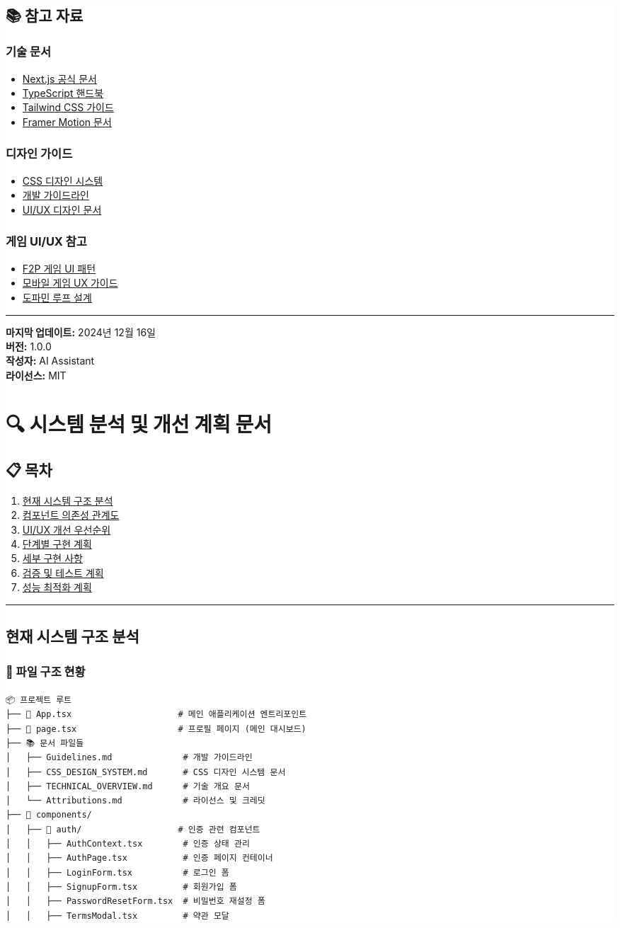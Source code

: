 ## 📚 참고 자료

### 기술 문서
- [Next.js 공식 문서](https://nextjs.org/docs)
- [TypeScript 핸드북](https://www.typescriptlang.org/docs/)
- [Tailwind CSS 가이드](https://tailwindcss.com/docs)
- [Framer Motion 문서](https://www.framer.com/motion/)

### 디자인 가이드
- [CSS 디자인 시스템](./CSS_DESIGN_SYSTEM.md)
- [개발 가이드라인](./Guidelines.md)
- [UI/UX 디자인 문서](./UI_UX_DESIGN.md)

### 게임 UI/UX 참고
- [F2P 게임 UI 패턴](https://gameui.dev/)
- [모바일 게임 UX 가이드](https://uxdesign.cc/)
- [도파민 루프 설계](https://www.psychology.org/)

---

**마지막 업데이트:** 2024년 12월 16일  
**버전:** 1.0.0  
**작성자:** AI Assistant  
**라이선스:** MIT



# 🔍 시스템 분석 및 개선 계획 문서

## 📋 목차

1. [현재 시스템 구조 분석](#현재-시스템-구조-분석)
2. [컴포넌트 의존성 관계도](#컴포넌트-의존성-관계도)
3. [UI/UX 개선 우선순위](#uiux-개선-우선순위)
4. [단계별 구현 계획](#단계별-구현-계획)
5. [세부 구현 사항](#세부-구현-사항)
6. [검증 및 테스트 계획](#검증-및-테스트-계획)
7. [성능 최적화 계획](#성능-최적화-계획)

---

## 현재 시스템 구조 분석

### 📁 파일 구조 현황

```
📦 프로젝트 루트
├── 🎯 App.tsx                     # 메인 애플리케이션 엔트리포인트
├── 📄 page.tsx                    # 프로필 페이지 (메인 대시보드)
├── 📚 문서 파일들
│   ├── Guidelines.md              # 개발 가이드라인
│   ├── CSS_DESIGN_SYSTEM.md       # CSS 디자인 시스템 문서
│   ├── TECHNICAL_OVERVIEW.md      # 기술 개요 문서
│   └── Attributions.md            # 라이선스 및 크레딧
├── 🧩 components/
│   ├── 🔐 auth/                   # 인증 관련 컴포넌트
│   │   ├── AuthContext.tsx        # 인증 상태 관리
│   │   ├── AuthPage.tsx           # 인증 페이지 컨테이너
│   │   ├── LoginForm.tsx          # 로그인 폼
│   │   ├── SignupForm.tsx         # 회원가입 폼
│   │   ├── PasswordResetForm.tsx  # 비밀번호 재설정 폼
│   │   ├── TermsModal.tsx         # 약관 모달
```